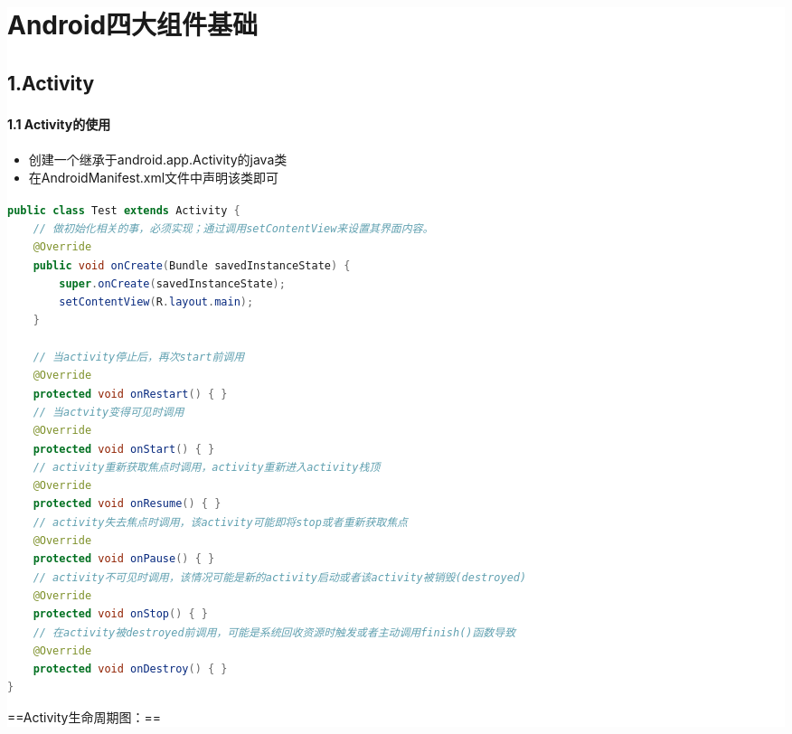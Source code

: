 # Android四大组件基础
## 1.Activity
#### 1.1 Activity的使用
* 创建一个继承于android.app.Activity的java类
* 在AndroidManifest.xml文件中声明该类即可

```java
public class Test extends Activity {
	// 做初始化相关的事，必须实现；通过调用setContentView来设置其界面内容。
	@Override
    public void onCreate(Bundle savedInstanceState) {
        super.onCreate(savedInstanceState);
        setContentView(R.layout.main);
    }

	// 当activity停止后，再次start前调用
	@Override
	protected void onRestart() { }
	// 当actvity变得可见时调用
	@Override
	protected void onStart() { }
	// activity重新获取焦点时调用，activity重新进入activity栈顶
	@Override
	protected void onResume() { }
	// activity失去焦点时调用，该activity可能即将stop或者重新获取焦点
	@Override
	protected void onPause() { }
	// activity不可见时调用，该情况可能是新的activity启动或者该activity被销毁(destroyed)
	@Override
	protected void onStop() { }
	// 在activity被destroyed前调用，可能是系统回收资源时触发或者主动调用finish()函数导致
	@Override
	protected void onDestroy() { }
}
```
==Activity生命周期图：==